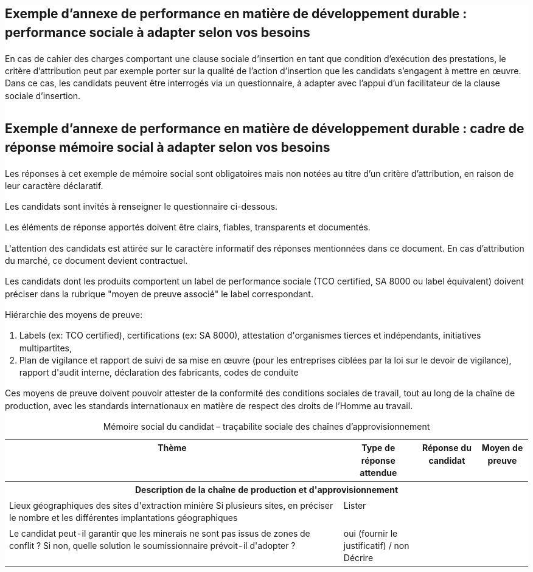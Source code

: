   </tbody>
</table>
</div>


<h2 id="exemple-annexe-performance-sociale" tabindex="-1">Exemple d’annexe de performance en matière de développement durable : performance sociale à adapter selon vos besoins</h2>

En cas de cahier des charges comportant une clause sociale d’insertion en tant que condition d’exécution des prestations, le critère d’attribution peut par exemple porter sur la qualité de l’action d’insertion que les candidats s’engagent à mettre en œuvre. Dans ce cas, les candidats peuvent être interrogés via un questionnaire, à adapter avec l’appui d’un facilitateur de la clause sociale d’insertion.


<h2 id="exemple-annexe-memoire-social" tabindex="-1">Exemple d’annexe de performance en matière de développement durable : cadre de réponse mémoire social à adapter selon vos besoins</h2>

Les réponses à cet exemple de mémoire social sont obligatoires mais non notées au titre d’un critère d’attribution, en raison de leur caractère déclaratif.

Les candidats sont invités à renseigner le questionnaire ci-dessous.

Les éléments de réponse apportés doivent être clairs, fiables, transparents et documentés.

L'attention des candidats est attirée sur le caractère informatif des réponses mentionnées dans ce document. En cas d’attribution du marché, ce document devient contractuel.

Les candidats dont les produits comportent un label de performance sociale (TCO certified, SA 8000 ou label équivalent)  doivent  préciser dans la rubrique "moyen  de preuve associé" le label correspondant.

Hiérarchie des moyens de preuve:
1. Labels (ex: TCO certified), certifications (ex: SA 8000), attestation d'organismes tierces et indépendants, initiatives multipartites,
2. Plan de vigilance et rapport de suivi de sa mise en œuvre (pour les entreprises ciblées par la loi sur le devoir de vigilance), rapport d'audit interne, déclaration des fabricants, codes de conduite

Ces moyens de preuve doivent pouvoir attester de la conformité des conditions sociales de travail, tout au long de la chaîne de production, avec les standards internationaux en matière de respect des droits de l’Homme au travail.

<div class="fr-table fr-table--bordered">
<table>
  <caption>Mémoire social du candidat – traçabilite sociale des chaînes d’approvisionnement</caption>
  <thead>
    <tr>
      <th scope="col">Thème</th>
      <th scope="col">Type de réponse attendue</th>
      <th scope="col">Réponse du candidat</th>
      <th scope="col">Moyen de preuve</th>
    </tr>
  </thead>
  <tbody>
    <tr>
      <th colspan="4">Description de la chaîne de production et d'approvisionnement</th>
    </tr>
    <tr>
      <td>Lieux géographiques des sites d'extraction minière Si plusieurs sites, en préciser le nombre et les différentes implantations géographiques</td>
      <td>Lister</td>
      <td></td>
      <td></td>
    </tr>
    <tr>
      <td>Le candidat peut-il garantir que les minerais ne sont pas issus de zones de conflit ? Si non, quelle solution le soumissionnaire prévoit-il d'adopter ?</td>
      <td>oui (fournir le justificatif) / non<br />Décrire</td>